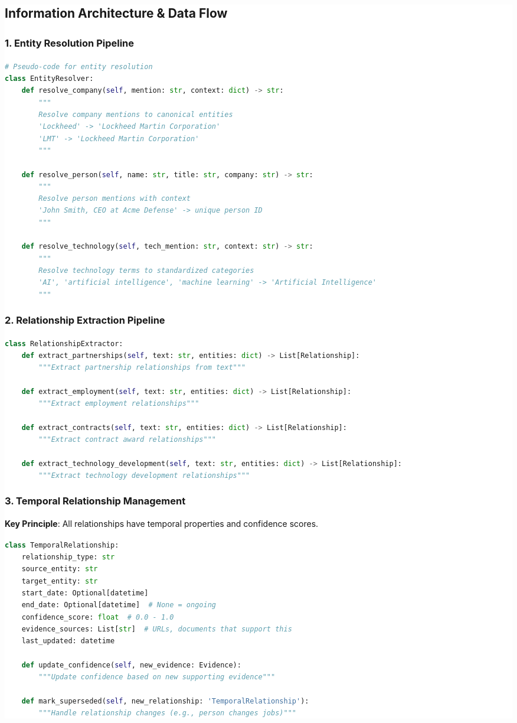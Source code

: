 ## Information Architecture & Data Flow

### 1. Entity Resolution Pipeline

```python
# Pseudo-code for entity resolution
class EntityResolver:
    def resolve_company(self, mention: str, context: dict) -> str:
        """
        Resolve company mentions to canonical entities
        'Lockheed' -> 'Lockheed Martin Corporation'
        'LMT' -> 'Lockheed Martin Corporation'
        """
        
    def resolve_person(self, name: str, title: str, company: str) -> str:
        """
        Resolve person mentions with context
        'John Smith, CEO at Acme Defense' -> unique person ID
        """
        
    def resolve_technology(self, tech_mention: str, context: str) -> str:
        """
        Resolve technology terms to standardized categories
        'AI', 'artificial intelligence', 'machine learning' -> 'Artificial Intelligence'
        """
```

### 2. Relationship Extraction Pipeline

```python
class RelationshipExtractor:
    def extract_partnerships(self, text: str, entities: dict) -> List[Relationship]:
        """Extract partnership relationships from text"""
        
    def extract_employment(self, text: str, entities: dict) -> List[Relationship]:
        """Extract employment relationships"""
        
    def extract_contracts(self, text: str, entities: dict) -> List[Relationship]:
        """Extract contract award relationships"""
        
    def extract_technology_development(self, text: str, entities: dict) -> List[Relationship]:
        """Extract technology development relationships"""
```

### 3. Temporal Relationship Management

**Key Principle**: All relationships have temporal properties and confidence scores.

```python
class TemporalRelationship:
    relationship_type: str
    source_entity: str
    target_entity: str
    start_date: Optional[datetime]
    end_date: Optional[datetime]  # None = ongoing
    confidence_score: float  # 0.0 - 1.0
    evidence_sources: List[str]  # URLs, documents that support this
    last_updated: datetime
    
    def update_confidence(self, new_evidence: Evidence):
        """Update confidence based on new supporting evidence"""
        
    def mark_superseded(self, new_relationship: 'TemporalRelationship'):
        """Handle relationship changes (e.g., person changes jobs)"""
```